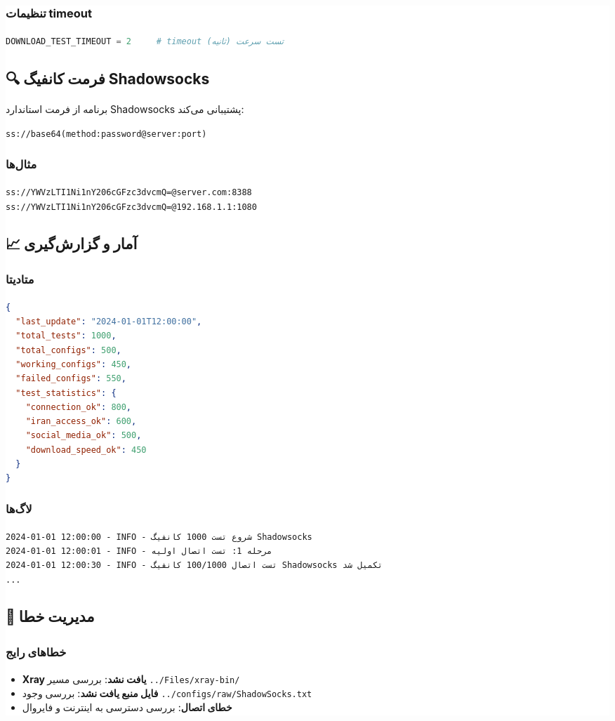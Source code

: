 ### **تنظیمات timeout**
```python
DOWNLOAD_TEST_TIMEOUT = 2     # timeout تست سرعت (ثانیه)
```

## 🔍 **فرمت کانفیگ Shadowsocks**

برنامه از فرمت استاندارد Shadowsocks پشتیبانی می‌کند:

```
ss://base64(method:password@server:port)
```

### **مثال‌ها**
```
ss://YWVzLTI1Ni1nY206cGFzc3dvcmQ=@server.com:8388
ss://YWVzLTI1Ni1nY206cGFzc3dvcmQ=@192.168.1.1:1080
```

## 📈 **آمار و گزارش‌گیری**

### **متادیتا**
```json
{
  "last_update": "2024-01-01T12:00:00",
  "total_tests": 1000,
  "total_configs": 500,
  "working_configs": 450,
  "failed_configs": 550,
  "test_statistics": {
    "connection_ok": 800,
    "iran_access_ok": 600,
    "social_media_ok": 500,
    "download_speed_ok": 450
  }
}
```

### **لاگ‌ها**
```
2024-01-01 12:00:00 - INFO - شروع تست 1000 کانفیگ Shadowsocks
2024-01-01 12:00:01 - INFO - مرحله 1: تست اتصال اولیه
2024-01-01 12:00:30 - INFO - تست اتصال 100/1000 کانفیگ Shadowsocks تکمیل شد
...
```

## 🚨 **مدیریت خطا**

### **خطاهای رایج**
- **Xray یافت نشد**: بررسی مسیر `../Files/xray-bin/`
- **فایل منبع یافت نشد**: بررسی وجود `../configs/raw/ShadowSocks.txt`
- **خطای اتصال**: بررسی دسترسی به اینترنت و فایروال
